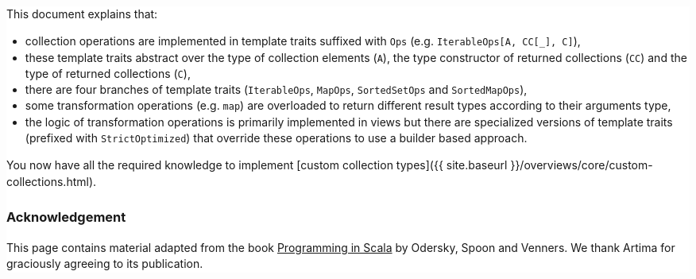 This document explains that:
- collection operations are implemented in template traits suffixed
  with `Ops` (e.g. `IterableOps[A, CC[_], C]`),
- these template traits abstract over the type of collection elements (`A`),
  the type constructor of returned collections (`CC`) and the type of
  returned collections (`C`),
- there are four branches of template traits (`IterableOps`, `MapOps`,
  `SortedSetOps` and `SortedMapOps`),
- some transformation operations (e.g. `map`) are overloaded to return
  different result types according to their arguments type,
- the logic of transformation operations is primarily implemented in
  views but there are specialized versions of template traits
  (prefixed with `StrictOptimized`) that override these operations
  to use a builder based approach.

You now have all the required knowledge to implement
[custom collection types]({{ site.baseurl }}/overviews/core/custom-collections.html).

### Acknowledgement ###

This page contains material adapted from the book
[Programming in Scala](https://www.artima.com/shop/programming_in_scala) by
Odersky, Spoon and Venners. We thank Artima for graciously agreeing to its
publication.

